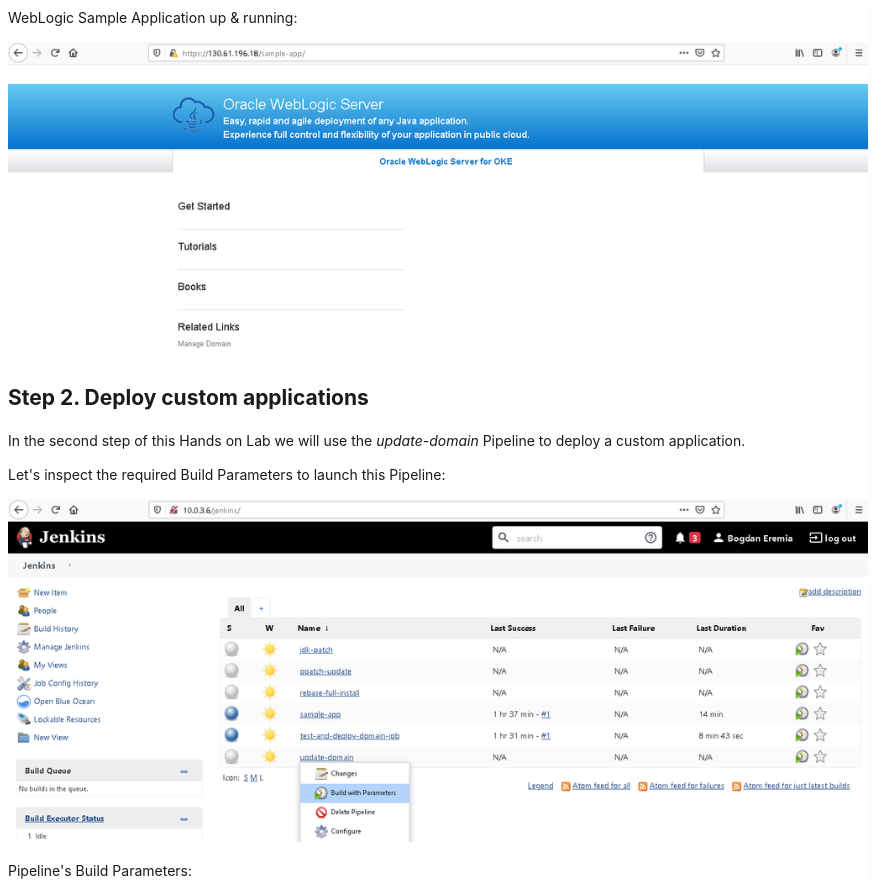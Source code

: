 

WebLogic Sample Application up & running:

![](images/wlsforocionokedeploy/image-140.png)



## Step 2. Deploy custom applications

In the second step of this Hands on Lab we will use the *update-domain* Pipeline to deploy a custom application.

Let's inspect the required Build Parameters to launch this Pipeline:

![](images/wlsforocionokedeploy/image-200.png)



Pipeline's Build Parameters:
